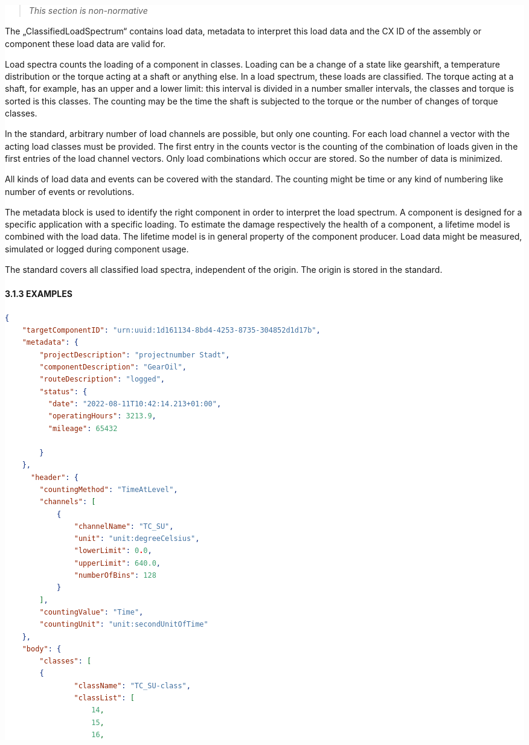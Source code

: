 > *This section is non-normative*

The „ClassifiedLoadSpectrum“ contains load data, metadata to interpret this load data and the CX ID of the assembly or component these load data are valid for.

Load spectra counts the loading of a component in classes. Loading can be a change of a state like gearshift, a temperature distribution or the torque acting at a shaft or anything else. In a load spectrum, these loads are classified. The torque acting at a shaft, for example, has an upper and a lower limit: this interval is divided in a number smaller intervals, the classes and torque is sorted is this classes. The counting may be the time the shaft is subjected to the torque or the number of changes of torque classes.

In the standard, arbitrary number of load channels are possible, but only one counting. For each load channel a vector with the acting load classes must be provided. The first entry in the counts vector is the counting of the combination of loads given in the first entries of the load channel vectors. Only load combinations which occur are stored. So the number of data is minimized.

All kinds of load data and events can be covered with the standard. The counting might be time or any kind of numbering like number of events or revolutions.

The metadata block is used to identify the right component in order to interpret the load spectrum. A component is designed for a specific application with a specific loading. To estimate the damage respectively the health of a component, a lifetime model is combined with the load data. The lifetime model is in general property of the component producer. Load data might be measured, simulated or logged during component usage.

The standard covers all classified load spectra, independent of the origin. The origin is stored in the standard.

#### 3.1.3 EXAMPLES

```json
{ 
    "targetComponentID": "urn:uuid:1d161134-8bd4-4253-8735-304852d1d17b", 
    "metadata": { 
        "projectDescription": "projectnumber Stadt", 
        "componentDescription": "GearOil", 
        "routeDescription": "logged", 
        "status": { 
          "date": "2022-08-11T10:42:14.213+01:00", 
          "operatingHours": 3213.9, 
          "mileage": 65432 
       
        } 
    }, 
      "header": { 
        "countingMethod": "TimeAtLevel", 
        "channels": [ 
            { 
                "channelName": "TC_SU", 
                "unit": "unit:degreeCelsius", 
                "lowerLimit": 0.0, 
                "upperLimit": 640.0, 
                "numberOfBins": 128          
            } 
        ], 
        "countingValue": "Time", 
        "countingUnit": "unit:secondUnitOfTime"
    }, 
    "body": {
        "classes": [  
        {
                "className": "TC_SU-class",
                "classList": [
                    14, 
                    15, 
                    16, 
```